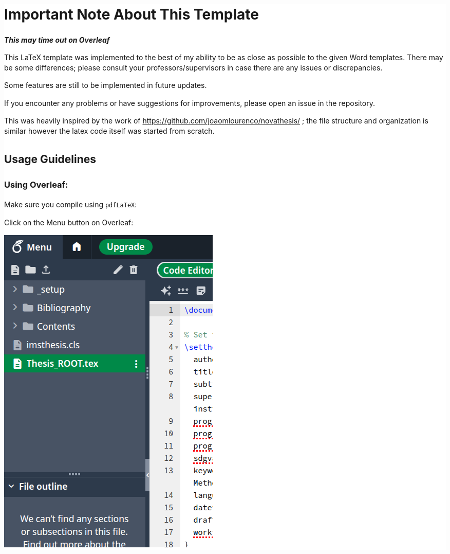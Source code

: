 # Important Note About This Template

***This may time out on Overleaf***

This LaTeX template was implemented to the best of my ability to be as close as possible to the given Word templates. There may be some differences; please consult your professors/supervisors in case there are any issues or discrepancies.

Some features are still to be implemented in future updates.

If you encounter any problems or have suggestions for improvements, please open an issue in the repository.

This was heavily inspired by the work of https://github.com/joaomlourenco/novathesis/ ; the file structure and organization is similar however the latex code itself was started from scratch.

## Usage Guidelines

### Using Overleaf:

Make sure you compile using `pdfLaTeX`:

Click on the Menu button on Overleaf:

![LuaLaTeX](./_docs/img/overleaf-menu.png)
